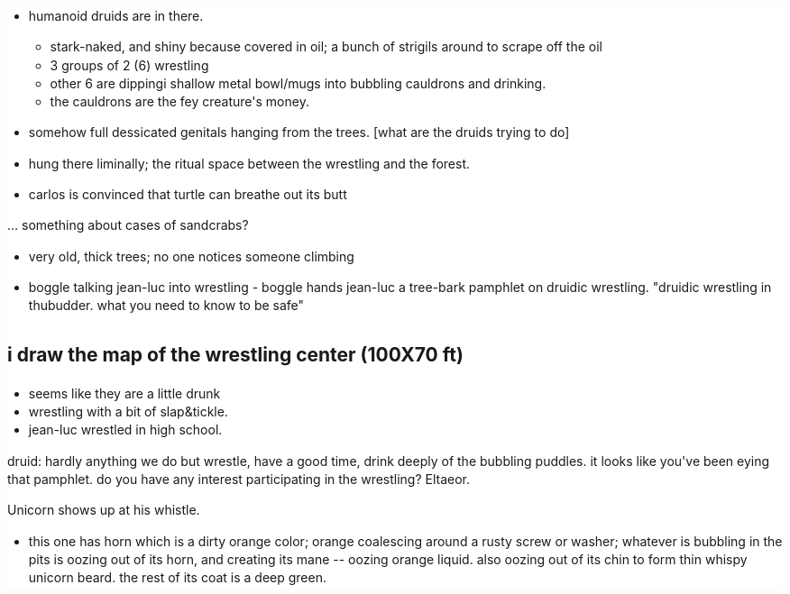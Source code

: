 - humanoid druids are in there.

    - stark-naked, and shiny because covered in oil; a bunch of strigils around to scrape off the oil
    - 3 groups of 2 (6) wrestling
    - other 6 are dippingi shallow metal bowl/mugs into bubbling cauldrons and drinking.
    - the cauldrons are the fey creature's money.

    <!-- -->

    <!-- -->

    <!-- -->

    <!-- -->

- somehow full dessicated genitals hanging from the trees. [what are the druids trying to do]

- hung there liminally; the ritual space between the wrestling and the forest.

- carlos is convinced that turtle can breathe out its butt










… something about cases of sandcrabs?

- very old, thick trees; no one notices someone climbing

- boggle talking jean-luc into wrestling - boggle hands jean-luc a tree-bark pamphlet on druidic wrestling. "druidic wrestling in thubudder. what you need to know to be safe"

    <!-- -->










## i draw the map of the wrestling center (100X70 ft)

- seems like they are a little drunk
- wrestling with a bit of slap&tickle.
- jean-luc wrestled in high school.









druid: hardly anything we do but wrestle, have a good time, drink deeply of the bubbling puddles. it looks like you've been eying that pamphlet. do you have any interest participating in the wrestling? Eltaeor.

Unicorn shows up at his whistle.

- this one has horn which is a dirty orange color; orange coalescing around a rusty screw or washer; whatever is bubbling in the pits is oozing out of its horn, and creating its mane -- oozing orange liquid. also oozing out of its chin to form thin whispy unicorn beard. the rest of its coat is a deep green.
